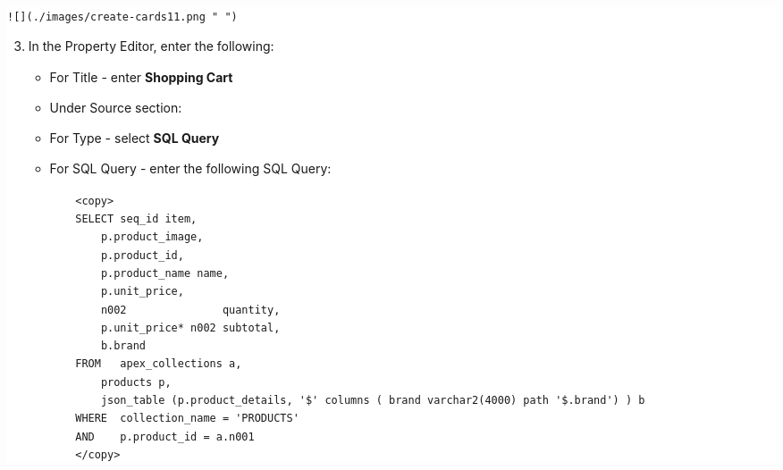     ![](./images/create-cards11.png " ")

3. In the Property Editor, enter the following:
    - For Title - enter **Shopping Cart**
    - Under Source section:
     - For Type - select **SQL Query**
     - For SQL Query - enter the following SQL Query:

        ```
            <copy>
            SELECT seq_id item,
                p.product_image,
                p.product_id,
                p.product_name name,
                p.unit_price,
                n002               quantity,
                p.unit_price* n002 subtotal,
                b.brand
            FROM   apex_collections a,
                products p,
                json_table (p.product_details, '$' columns ( brand varchar2(4000) path '$.brand') ) b
            WHERE  collection_name = 'PRODUCTS'
            AND    p.product_id = a.n001
            </copy>
        ```